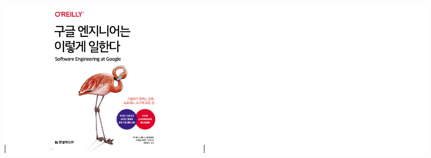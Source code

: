 |<a href="#"><img src="images/software-engineering-at-google.jpeg" width="400px" height="300px"/></a>|<a href="https://saseungmin.github.io/summary_of_technical_books/docs/etc/fluent-react/table-of-contents">